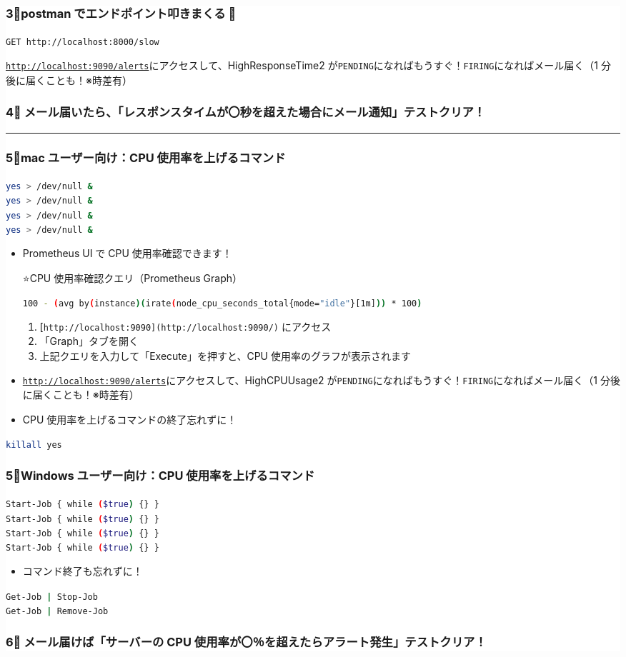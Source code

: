 ### 3⃣postman でエンドポイント叩きまくる 🌱

```bash
GET http://localhost:8000/slow
```

[`http://localhost:9090/alerts`](http://localhost:9090/alerts)にアクセスして、HighResponseTime2 が`PENDING`になればもうすぐ！`FIRING`になればメール届く（1 分後に届くことも！※時差有）

### 4⃣ メール届いたら、「レスポンスタイムが〇秒を超えた場合にメール通知」テストクリア！

---

### 5⃣mac ユーザー向け：CPU 使用率を上げるコマンド

```bash
yes > /dev/null &
yes > /dev/null &
yes > /dev/null &
yes > /dev/null &
```

- Prometheus UI で CPU 使用率確認できます！

  ⭐CPU 使用率確認クエリ（Prometheus Graph）

  ```bash
  100 - (avg by(instance)(irate(node_cpu_seconds_total{mode="idle"}[1m])) * 100)
  ```

  1. [`http://localhost:9090](http://localhost:9090/)` にアクセス
  2. 「Graph」タブを開く
  3. 上記クエリを入力して「Execute」を押すと、CPU 使用率のグラフが表示されます

- [`http://localhost:9090/alerts`](http://localhost:9090/alerts)にアクセスして、HighCPUUsage2 が`PENDING`になればもうすぐ！`FIRING`になればメール届く（1 分後に届くことも！※時差有）

- CPU 使用率を上げるコマンドの終了忘れずに！

```bash
killall yes
```

### 5⃣Windows ユーザー向け：CPU 使用率を上げるコマンド

```bash
Start-Job { while ($true) {} }
Start-Job { while ($true) {} }
Start-Job { while ($true) {} }
Start-Job { while ($true) {} }
```

- コマンド終了も忘れずに！

```bash
Get-Job | Stop-Job
Get-Job | Remove-Job
```

### 6⃣ メール届けば「サーバーの CPU 使用率が〇％を超えたらアラート発生」テストクリア！
